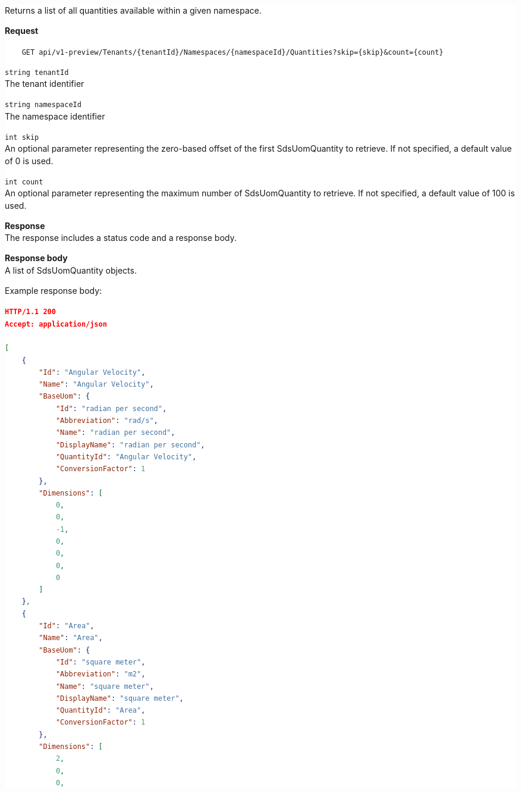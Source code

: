 Returns a list of all quantities available within a given namespace.

**Request**

        GET api/v1-preview/Tenants/{tenantId}/Namespaces/{namespaceId}/Quantities?skip={skip}&count={count}

`string tenantId`  
The tenant identifier  

`string namespaceId`  
The namespace identifier  

`int skip`  
An optional parameter representing the zero-based offset of the first SdsUomQuantity to retrieve. If not specified, a default value of 0 is used.

`int count`  
An optional parameter representing the maximum number of SdsUomQuantity to retrieve. If not specified, a default value of 100 is used.

**Response**  
The response includes a status code and a response body.

**Response body**  
A list of SdsUomQuantity objects.

Example response body:
```json
HTTP/1.1 200
Accept: application/json

[
    {
        "Id": "Angular Velocity",
        "Name": "Angular Velocity",
        "BaseUom": {
            "Id": "radian per second",
            "Abbreviation": "rad/s",
            "Name": "radian per second",
            "DisplayName": "radian per second",
            "QuantityId": "Angular Velocity",
            "ConversionFactor": 1
        },
        "Dimensions": [
            0,
            0,
            -1,
            0,
            0,
            0,
            0
        ]
    },
    {
        "Id": "Area",
        "Name": "Area",
        "BaseUom": {
            "Id": "square meter",
            "Abbreviation": "m2",
            "Name": "square meter",
            "DisplayName": "square meter",
            "QuantityId": "Area",
            "ConversionFactor": 1
        },
        "Dimensions": [
            2,
            0,
            0,
```